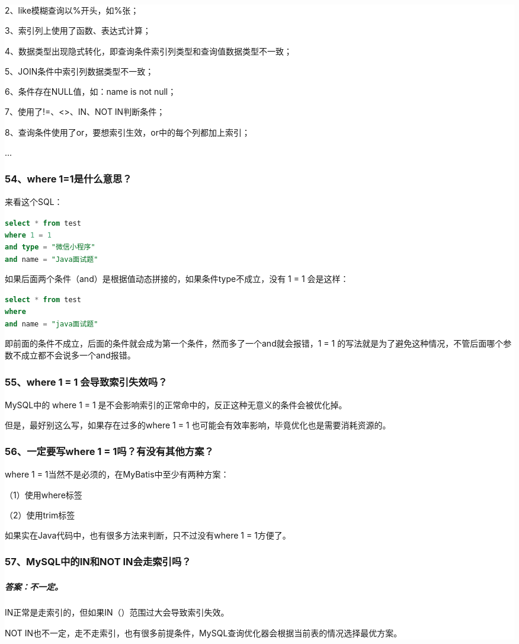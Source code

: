 2、like模糊查询以%开头，如%张；

3、索引列上使用了函数、表达式计算；

4、数据类型出现隐式转化，即查询条件索引列类型和查询值数据类型不一致；

5、JOIN条件中索引列数据类型不一致；

6、条件存在NULL值，如：name is not null；

7、使用了!=、<>、IN、NOT IN判断条件；

8、查询条件使用了or，要想索引生效，or中的每个列都加上索引；

...

### 54、where 1=1是什么意思？

来看这个SQL：

```sql
select * from test
where 1 = 1
and type = "微信小程序"
and name = "Java面试题"
```

如果后面两个条件（and）是根据值动态拼接的，如果条件type不成立，没有 1 = 1 会是这样：

```sql
select * from test
where
and name = "java面试题"
```

即前面的条件不成立，后面的条件就会成为第一个条件，然而多了一个and就会报错，1 = 1 的写法就是为了避免这种情况，不管后面哪个参数不成立都不会说多一个and报错。

### 55、where 1 = 1 会导致索引失效吗？

MySQL中的 where 1 = 1 是不会影响索引的正常命中的，反正这种无意义的条件会被优化掉。

但是，最好别这么写，如果存在过多的where 1 = 1 也可能会有效率影响，毕竟优化也是需要消耗资源的。

### 56、一定要写where 1 = 1吗？有没有其他方案？

where 1 = 1当然不是必须的，在MyBatis中至少有两种方案：

（1）使用where标签

（2）使用trim标签

如果实在Java代码中，也有很多方法来判断，只不过没有where 1 = 1方便了。

### 57、MySQL中的IN和NOT IN会走索引吗？

##### 答案：不一定。

IN正常是走索引的，但如果IN（）范围过大会导致索引失效。

NOT IN也不一定，走不走索引，也有很多前提条件，MySQL查询优化器会根据当前表的情况选择最优方案。
